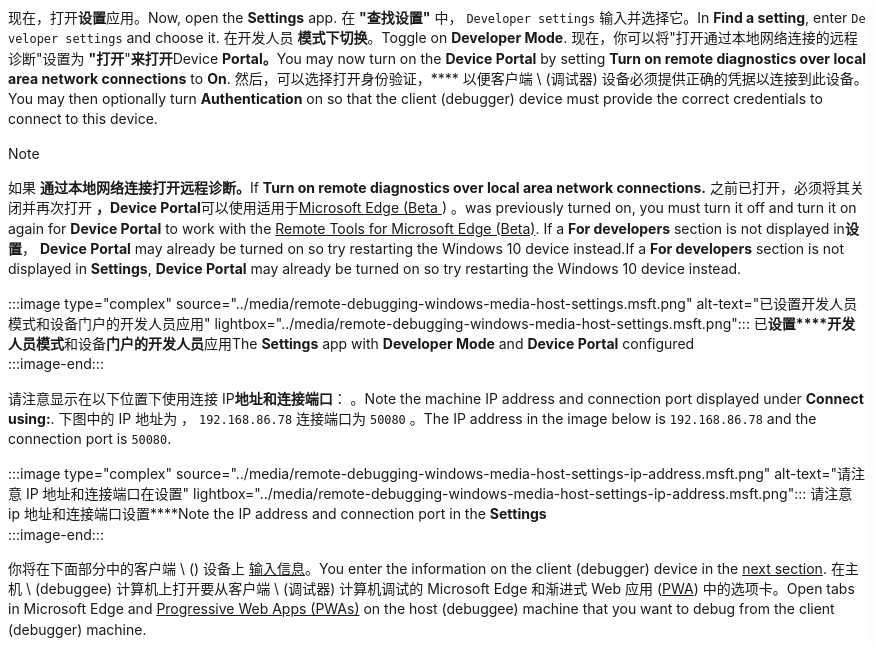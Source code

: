 <span data-ttu-id="c0b8e-140">现在，打开**设置**应用。</span><span class="sxs-lookup"><span data-stu-id="c0b8e-140">Now, open the **Settings** app.</span></span>  <span data-ttu-id="c0b8e-141">在 **"查找设置"** 中， `Developer settings` 输入并选择它。</span><span class="sxs-lookup"><span data-stu-id="c0b8e-141">In **Find a setting**, enter `Developer settings` and choose it.</span></span>  <span data-ttu-id="c0b8e-142">在开发人员 **模式下切换**。</span><span class="sxs-lookup"><span data-stu-id="c0b8e-142">Toggle on **Developer Mode**.</span></span>  <span data-ttu-id="c0b8e-143">现在，你可以将"打开通过本地网络连接的远程诊断"设置为 **"打开**"**来打开**Device **Portal。**</span><span class="sxs-lookup"><span data-stu-id="c0b8e-143">You may now turn on the **Device Portal** by setting **Turn on remote diagnostics over local area network connections** to **On**.</span></span>  <span data-ttu-id="c0b8e-144">然后，可以选择打开身份验证，\*\*\*\* 以便客户端 \ (调试器\) 设备必须提供正确的凭据以连接到此设备。</span><span class="sxs-lookup"><span data-stu-id="c0b8e-144">You may then optionally turn **Authentication** on so that the client \(debugger\) device must provide the correct credentials to connect to this device.</span></span>  

> [!NOTE]
> <span data-ttu-id="c0b8e-145">如果 **通过本地网络连接打开远程诊断。**</span><span class="sxs-lookup"><span data-stu-id="c0b8e-145">If **Turn on remote diagnostics over local area network connections.**</span></span> <span data-ttu-id="c0b8e-146">之前已打开，必须将其关闭并再次打开 **，Device Portal**可以使用适用于[Microsoft Edge (Beta ][MicrosoftStoreApps9p6cmfv44zlt]) 。</span><span class="sxs-lookup"><span data-stu-id="c0b8e-146">was previously turned on, you must turn it off and turn it on again for **Device Portal** to work with the [Remote Tools for Microsoft Edge (Beta)][MicrosoftStoreApps9p6cmfv44zlt].</span></span>  <span data-ttu-id="c0b8e-147">If a **For developers** section is not displayed in**设置**， **Device Portal** may already be turned on so try restarting the Windows 10 device instead.</span><span class="sxs-lookup"><span data-stu-id="c0b8e-147">If  a **For developers** section is not displayed in **Settings**, **Device Portal** may already be turned on so try restarting the Windows 10 device instead.</span></span>

:::image type="complex" source="../media/remote-debugging-windows-media-host-settings.msft.png" alt-text="已设置开发人员模式和设备门户的开发人员应用" lightbox="../media/remote-debugging-windows-media-host-settings.msft.png":::
   <span data-ttu-id="c0b8e-149">已**设置\*\*\*\*开发人员模式**和设备**门户的开发人员**应用</span><span class="sxs-lookup"><span data-stu-id="c0b8e-149">The **Settings** app with **Developer Mode** and **Device Portal** configured</span></span>  
:::image-end:::  

<span data-ttu-id="c0b8e-150">请注意显示在以下位置下使用连接 IP**地址和连接端口**： 。</span><span class="sxs-lookup"><span data-stu-id="c0b8e-150">Note the machine IP address and connection port displayed under **Connect using:**.</span></span>  <span data-ttu-id="c0b8e-151">下图中的 IP 地址为 ， `192.168.86.78` 连接端口为 `50080` 。</span><span class="sxs-lookup"><span data-stu-id="c0b8e-151">The IP address in the image below is `192.168.86.78` and the connection port is `50080`.</span></span>  

:::image type="complex" source="../media/remote-debugging-windows-media-host-settings-ip-address.msft.png" alt-text="请注意 IP 地址和连接端口在设置" lightbox="../media/remote-debugging-windows-media-host-settings-ip-address.msft.png":::
   <span data-ttu-id="c0b8e-153">请注意 ip 地址和连接端口设置\*\*\*\*</span><span class="sxs-lookup"><span data-stu-id="c0b8e-153">Note the IP address and connection port in the **Settings**</span></span>  
:::image-end:::  

<span data-ttu-id="c0b8e-154">你将在下面部分中的客户端 \ (\) 设备上 [输入信息](#step-2-set-up-the-client-debugger-machine)。</span><span class="sxs-lookup"><span data-stu-id="c0b8e-154">You enter the information on the client \(debugger\) device in the [next section](#step-2-set-up-the-client-debugger-machine).</span></span>  <span data-ttu-id="c0b8e-155">在主机 \ (debuggee\) 计算机上打开要从客户端 \ (调试器\) 计算机调试的 Microsoft Edge 和渐进式 Web 应用 ([PWA][DevtoolsProgressiveWebApps]) 中的选项卡。</span><span class="sxs-lookup"><span data-stu-id="c0b8e-155">Open tabs in Microsoft Edge and [Progressive Web Apps (PWAs)][DevtoolsProgressiveWebApps] on the host \(debuggee\) machine that you want to debug from the client \(debugger\) machine.</span></span>  


[DevtoolsIndex]: ../index.md "Microsoft Edge (Chromium) 开发人员工具概述|Microsoft Docs"  
[DevtoolsProgressiveWebApps]: ../progressive-web-apps/index.md "调试渐进式 Web 应用 | Microsoft Docs"  
[DotnetFrameworkWcfFeatureDetailsHowToViewCertificatesWithMmcSnapInViewCertificatesWithCertificateManagerTool]: /dotnet/framework/wcf/feature-details/how-to-view-certificates-with-the-mmc-snap-in#view-certificates-with-the-certificate-manager-tool "使用证书管理器工具查看证书 - 如何：使用 MMC 管理单元查看|Microsoft Docs"  
[WindowsAppsGetStartedEnableYourDeviceForDevelopment]: /windows/apps/get-started/enable-your-device-for-development "启用设备进行开发|Microsoft Docs"  
[WindowsUwpDebugTestPerfDevicePortal]: /windows/uwp/debug-test-perf/device-portal "WindowsDevice Portal 概述|Microsoft Docs"  
[WindowsUwpDebugTestPerfDevicePortalSetup]: /windows/uwp/debug-test-perf/device-portal#setup "设置 - Windows Device Portal 概述|Microsoft Docs"  
[WindowsUwpDebugTestPerfDevicePortalDesktopRegistryBasedConfigurationForDevicePortal]: /windows/uwp/debug-test-perf/device-portal-desktop#registry-based-configuration-for-device-portal "Device Portal 的基于注册表的配置 - 适用于桌面Windows Device Portal |Microsoft Docs"  
[MicrosoftEdgeMain]: https://www.microsoft.com/edge "下载新版 Microsoft Edge 浏览器"  
[MicrosoftStoreAppsWindows]: https://www.microsoft.com/store/apps/windows "Windows应用|Microsoft Store"  
[MicrosoftStoreApps9p6cmfv44zlt]: https://www.microsoft.com/store/apps/9P6CMFV44ZLT "Beta 版Microsoft Edge (远程) |Microsoft Store"  
